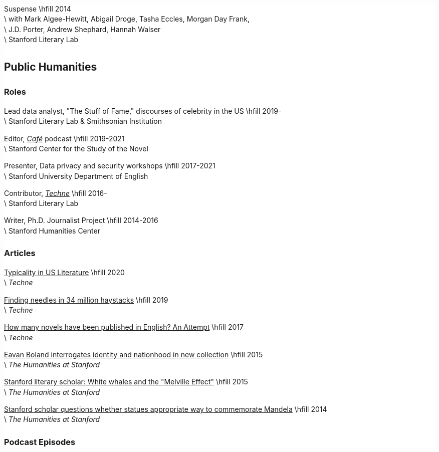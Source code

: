 Suspense \hfill 2014\
\	with Mark Algee-Hewitt, Abigail Droge, Tasha Eccles, Morgan Day Frank, \
\	J.D. Porter, Andrew Shephard, Hannah Walser\
\	Stanford Literary Lab

## Public Humanities

### Roles

Lead data analyst, "The Stuff of Fame," discourses of celebrity in the US \hfill 2019- \
\	Stanford Literary Lab & Smithsonian Institution

Editor, [_Café_](https://novel.stanford.edu/csn-cafe) podcast \hfill 2019-2021 \
\	Stanford Center for the Study of the Novel

Presenter, Data privacy and security workshops \hfill 2017-2021\
\	Stanford University Department of English

Contributor, [_Techne_](https://litlab.stanford.edu/techne/) \hfill 2016-\
\	Stanford Literary Lab

Writer, Ph.D. Journalist Project \hfill 2014-2016 \
\	Stanford Humanities Center

### Articles

[Typicality in US Literature](https://web.archive.org/web/20220430165427/https://litlab.stanford.edu/typicality-in-the-u-s-novel/) \hfill 2020 \
\	_Techne_

[Finding needles in 34 million haystacks](https://web.archive.org/web/20220430054802/https://litlab.stanford.edu/finding-needles-in-34-million-haystacks/) \hfill 2019 \
\	_Techne_

[How many novels have been published in English? An Attempt](https://web.archive.org/web/20220323072937/https://litlab.stanford.edu/how-many-novels-have-been-published-in-english-an-attempt/) \hfill 2017 \
\	_Techne_

[Eavan Boland interrogates identity and nationhood in new collection](https://web.archive.org/web/20210810123746/https://news.stanford.edu/news/2015/february/boland-country-book-022615.html) \hfill 2015 \
\	_The Humanities at Stanford_

[Stanford literary scholar: White whales and the "Melville Effect"](https://web.archive.org/web/20210810125202/https://news.stanford.edu/news/2015/may/melville-scholar-boone-051115.html) \hfill 2015 \
\	_The Humanities at Stanford_

[Stanford scholar questions whether statues appropriate way to commemorate Mandela](https://web.archive.org/web/20220611230152/https://news.stanford.edu/pr/2014/pr-mandela-statue-parker-120314.html) \hfill 2014 \
\	_The Humanities at Stanford_

### Podcast Episodes
